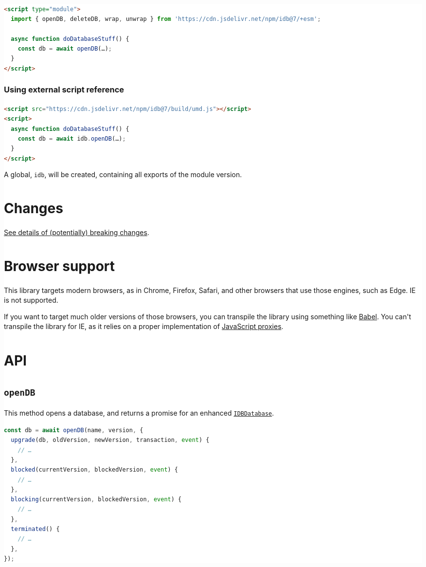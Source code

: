 ```html
<script type="module">
  import { openDB, deleteDB, wrap, unwrap } from 'https://cdn.jsdelivr.net/npm/idb@7/+esm';

  async function doDatabaseStuff() {
    const db = await openDB(…);
  }
</script>
```

### Using external script reference

```html
<script src="https://cdn.jsdelivr.net/npm/idb@7/build/umd.js"></script>
<script>
  async function doDatabaseStuff() {
    const db = await idb.openDB(…);
  }
</script>
```

A global, `idb`, will be created, containing all exports of the module version.

# Changes

[See details of (potentially) breaking changes](CHANGELOG.md).

# Browser support

This library targets modern browsers, as in Chrome, Firefox, Safari, and other browsers that use those engines, such as Edge. IE is not supported.

If you want to target much older versions of those browsers, you can transpile the library using something like [Babel](https://babeljs.io/). You can't transpile the library for IE, as it relies on a proper implementation of [JavaScript proxies](https://developer.mozilla.org/en-US/docs/Web/JavaScript/Reference/Global_Objects/Proxy).

# API

## `openDB`

This method opens a database, and returns a promise for an enhanced [`IDBDatabase`](https://w3c.github.io/IndexedDB/#database-interface).

```js
const db = await openDB(name, version, {
  upgrade(db, oldVersion, newVersion, transaction, event) {
    // …
  },
  blocked(currentVersion, blockedVersion, event) {
    // …
  },
  blocking(currentVersion, blockedVersion, event) {
    // …
  },
  terminated() {
    // …
  },
});
```
